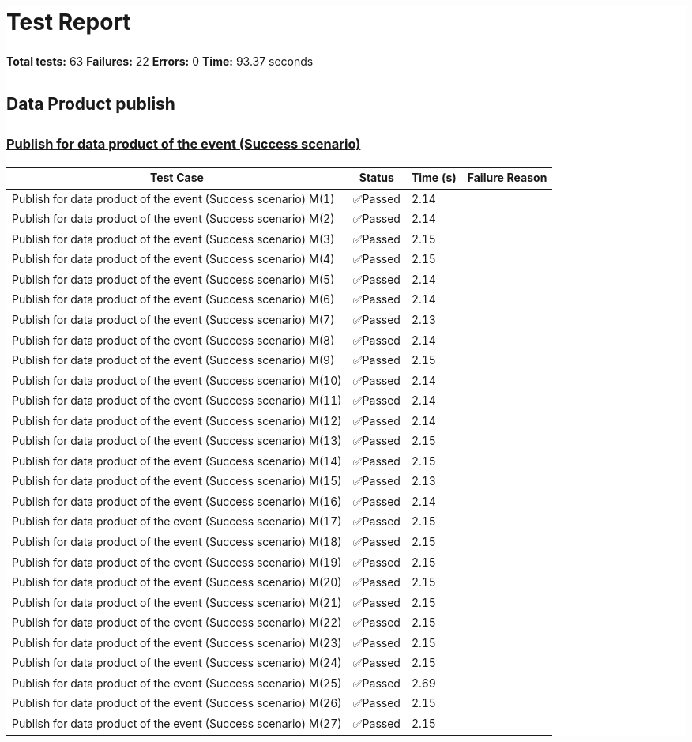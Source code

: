# Test Report

**Total tests:** 63
**Failures:** 22
**Errors:** 0
**Time:** 93.37 seconds

## Data Product publish


### [Publish for data product of the event (Success scenario)](https://github.com/BrobridgeOrg/gravity-cli-tests/tree/main/data_product_publish_test/data_product_publish_test.feature#L9)

| Test Case | Status | Time (s) | Failure Reason |
|-----------|--------|----------|----------------|
| Publish for data product of the event (Success scenario) M(1)  | ✅Passed | 2.14 |  |
| Publish for data product of the event (Success scenario) M(2)  | ✅Passed | 2.14 |  |
| Publish for data product of the event (Success scenario) M(3)  | ✅Passed | 2.15 |  |
| Publish for data product of the event (Success scenario) M(4)  | ✅Passed | 2.15 |  |
| Publish for data product of the event (Success scenario) M(5)  | ✅Passed | 2.14 |  |
| Publish for data product of the event (Success scenario) M(6)  | ✅Passed | 2.14 |  |
| Publish for data product of the event (Success scenario) M(7)  | ✅Passed | 2.13 |  |
| Publish for data product of the event (Success scenario) M(8)  | ✅Passed | 2.14 |  |
| Publish for data product of the event (Success scenario) M(9)  | ✅Passed | 2.15 |  |
| Publish for data product of the event (Success scenario) M(10)  | ✅Passed | 2.14 |  |
| Publish for data product of the event (Success scenario) M(11)  | ✅Passed | 2.14 |  |
| Publish for data product of the event (Success scenario) M(12)  | ✅Passed | 2.14 |  |
| Publish for data product of the event (Success scenario) M(13)  | ✅Passed | 2.15 |  |
| Publish for data product of the event (Success scenario) M(14)  | ✅Passed | 2.15 |  |
| Publish for data product of the event (Success scenario) M(15)  | ✅Passed | 2.13 |  |
| Publish for data product of the event (Success scenario) M(16)  | ✅Passed | 2.14 |  |
| Publish for data product of the event (Success scenario) M(17)  | ✅Passed | 2.15 |  |
| Publish for data product of the event (Success scenario) M(18)  | ✅Passed | 2.15 |  |
| Publish for data product of the event (Success scenario) M(19)  | ✅Passed | 2.15 |  |
| Publish for data product of the event (Success scenario) M(20)  | ✅Passed | 2.15 |  |
| Publish for data product of the event (Success scenario) M(21)  | ✅Passed | 2.15 |  |
| Publish for data product of the event (Success scenario) M(22)  | ✅Passed | 2.15 |  |
| Publish for data product of the event (Success scenario) M(23)  | ✅Passed | 2.15 |  |
| Publish for data product of the event (Success scenario) M(24)  | ✅Passed | 2.15 |  |
| Publish for data product of the event (Success scenario) M(25)  | ✅Passed | 2.69 |  |
| Publish for data product of the event (Success scenario) M(26)  | ✅Passed | 2.15 |  |
| Publish for data product of the event (Success scenario) M(27)  | ✅Passed | 2.15 |  |